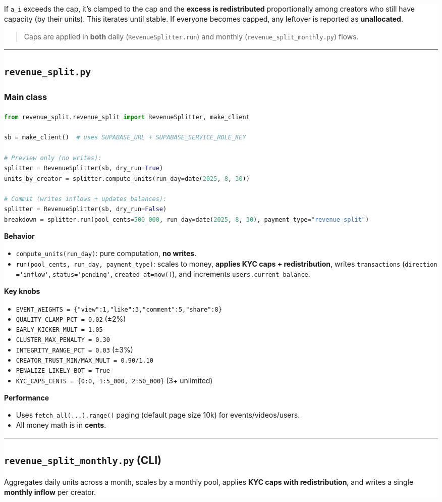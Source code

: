 If `a_i` exceeds the cap, it’s clamped to the cap and the **excess is redistributed** proportionally among creators who still have capacity (by their units). This iterates until stable. If everyone becomes capped, any leftover is reported as **unallocated**.

> Caps are applied in **both** daily (`RevenueSplitter.run`) and monthly (`revenue_split_monthly.py`) flows.

---

## `revenue_split.py`

### Main class

```python
from revenue_split.revenue_split import RevenueSplitter, make_client

sb = make_client()  # uses SUPABASE_URL + SUPABASE_SERVICE_ROLE_KEY

# Preview only (no writes):
splitter = RevenueSplitter(sb, dry_run=True)
units_by_creator = splitter.compute_units(run_day=date(2025, 8, 30))

# Commit (writes inflows + updates balances):
splitter = RevenueSplitter(sb, dry_run=False)
breakdown = splitter.run(pool_cents=500_000, run_day=date(2025, 8, 30), payment_type="revenue_split")
```

**Behavior**
- `compute_units(run_day)`: pure computation, **no writes**.
- `run(pool_cents, run_day, payment_type)`: scales to money, **applies KYC caps + redistribution**, writes `transactions` (`direction='inflow'`, `status='pending'`, `created_at=now()`), and increments `users.current_balance`.

**Key knobs**
- `EVENT_WEIGHTS = {"view":1,"like":3,"comment":5,"share":8}`
- `QUALITY_CLAMP_PCT = 0.02` (±2%)
- `EARLY_KICKER_MULT = 1.05`
- `CLUSTER_MAX_PENALTY = 0.30`
- `INTEGRITY_RANGE_PCT = 0.03` (±3%)
- `CREATOR_TRUST_MIN/MAX_MULT = 0.90/1.10`
- `PENALIZE_LIKELY_BOT = True`
- `KYC_CAPS_CENTS = {0:0, 1:5_000, 2:50_000}` (3+ unlimited)

**Performance**
- Uses `fetch_all(...).range()` paging (default page size 10k) for events/videos/users.
- All money math is in **cents**.

---

## `revenue_split_monthly.py` (CLI)

Aggregates daily units across a month, scales by a monthly pool, applies **KYC caps with redistribution**, and writes a single **monthly inflow** per creator.
